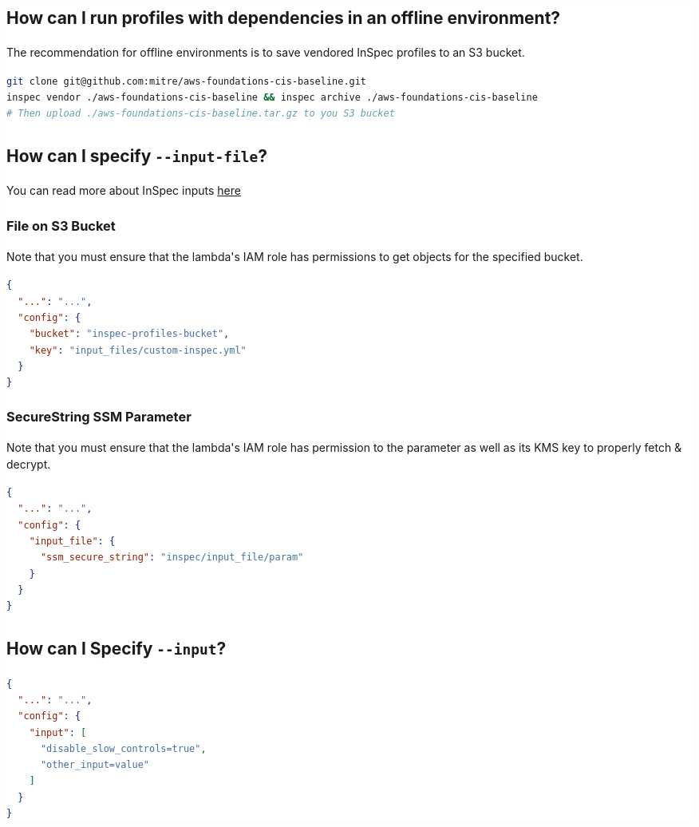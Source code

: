 ## How can I run profiles with dependencies in an offline environment?
The recommendation for offline environments is to save vendored InSpec profiles to an S3 bucket.

```bash
git clone git@github.com:mitre/aws-foundations-cis-baseline.git
inspec vendor ./aws-foundations-cis-baseline && inspec archive ./aws-foundations-cis-baseline
# Then upload ./aws-foundations-cis-baseline.tar.gz to you S3 bucket
```

## How can I specify `--input-file`?
You can read more about InSpec inputs [here](https://docs.chef.io/inspec/inputs/)

### File on S3 Bucket
Note that you must ensure that the lambda's IAM role has permissions to get objects for the specified bucket.
```json
{
  "...": "...",
  "config": {
    "bucket": "inspec-profiles-bucket",
    "key": "input_files/custom-inspec.yml"
  }
}
```

### SecureString SSM Parameter
Note that you must ensure that the lambda's IAM role has permission to the parameter as well as its KMS key to properly fetch & decrypt.
```json
{
  "...": "...",
  "config": {
    "input_file": {
      "ssm_secure_string": "inspec/input_file/param"
    }
  }
}
```

## How can I Specify `--input`?

```json
{
  "...": "...",
  "config": {
    "input": [
      "disable_slow_controls=true",
      "other_input=value"
    ]
  }
}
```
